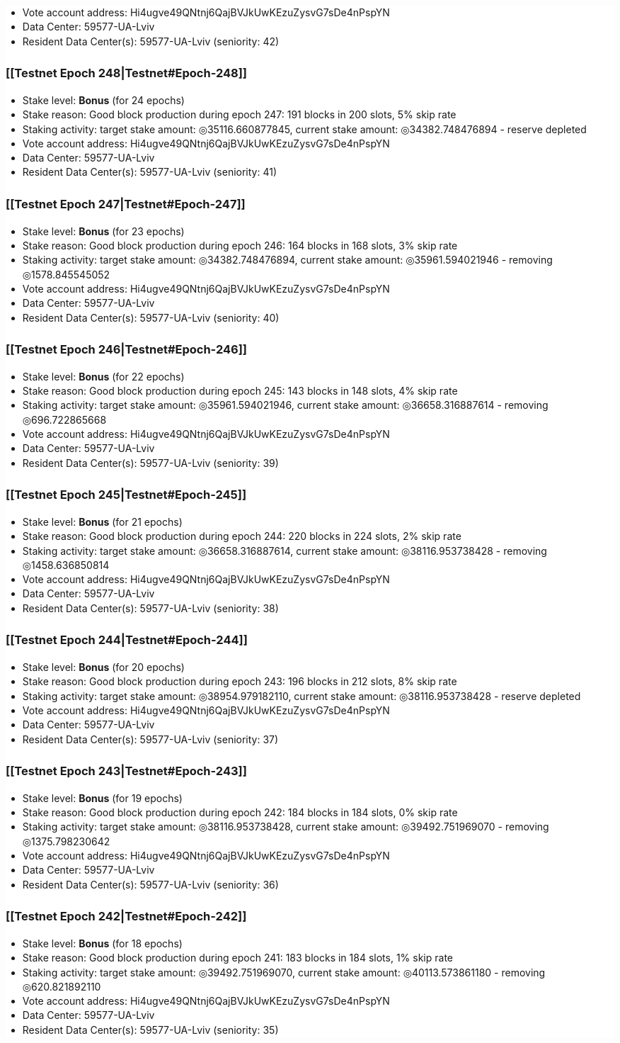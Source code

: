 * Vote account address: Hi4ugve49QNtnj6QajBVJkUwKEzuZysvG7sDe4nPspYN
* Data Center: 59577-UA-Lviv
* Resident Data Center(s): 59577-UA-Lviv (seniority: 42)
### [[Testnet Epoch 248|Testnet#Epoch-248]]
* Stake level: **Bonus** (for 24 epochs)
* Stake reason: Good block production during epoch 247: 191 blocks in 200 slots, 5% skip rate
* Staking activity: target stake amount: ◎35116.660877845, current stake amount: ◎34382.748476894 - reserve depleted
* Vote account address: Hi4ugve49QNtnj6QajBVJkUwKEzuZysvG7sDe4nPspYN
* Data Center: 59577-UA-Lviv
* Resident Data Center(s): 59577-UA-Lviv (seniority: 41)
### [[Testnet Epoch 247|Testnet#Epoch-247]]
* Stake level: **Bonus** (for 23 epochs)
* Stake reason: Good block production during epoch 246: 164 blocks in 168 slots, 3% skip rate
* Staking activity: target stake amount: ◎34382.748476894, current stake amount: ◎35961.594021946 - removing ◎1578.845545052
* Vote account address: Hi4ugve49QNtnj6QajBVJkUwKEzuZysvG7sDe4nPspYN
* Data Center: 59577-UA-Lviv
* Resident Data Center(s): 59577-UA-Lviv (seniority: 40)
### [[Testnet Epoch 246|Testnet#Epoch-246]]
* Stake level: **Bonus** (for 22 epochs)
* Stake reason: Good block production during epoch 245: 143 blocks in 148 slots, 4% skip rate
* Staking activity: target stake amount: ◎35961.594021946, current stake amount: ◎36658.316887614 - removing ◎696.722865668
* Vote account address: Hi4ugve49QNtnj6QajBVJkUwKEzuZysvG7sDe4nPspYN
* Data Center: 59577-UA-Lviv
* Resident Data Center(s): 59577-UA-Lviv (seniority: 39)
### [[Testnet Epoch 245|Testnet#Epoch-245]]
* Stake level: **Bonus** (for 21 epochs)
* Stake reason: Good block production during epoch 244: 220 blocks in 224 slots, 2% skip rate
* Staking activity: target stake amount: ◎36658.316887614, current stake amount: ◎38116.953738428 - removing ◎1458.636850814
* Vote account address: Hi4ugve49QNtnj6QajBVJkUwKEzuZysvG7sDe4nPspYN
* Data Center: 59577-UA-Lviv
* Resident Data Center(s): 59577-UA-Lviv (seniority: 38)
### [[Testnet Epoch 244|Testnet#Epoch-244]]
* Stake level: **Bonus** (for 20 epochs)
* Stake reason: Good block production during epoch 243: 196 blocks in 212 slots, 8% skip rate
* Staking activity: target stake amount: ◎38954.979182110, current stake amount: ◎38116.953738428 - reserve depleted
* Vote account address: Hi4ugve49QNtnj6QajBVJkUwKEzuZysvG7sDe4nPspYN
* Data Center: 59577-UA-Lviv
* Resident Data Center(s): 59577-UA-Lviv (seniority: 37)
### [[Testnet Epoch 243|Testnet#Epoch-243]]
* Stake level: **Bonus** (for 19 epochs)
* Stake reason: Good block production during epoch 242: 184 blocks in 184 slots, 0% skip rate
* Staking activity: target stake amount: ◎38116.953738428, current stake amount: ◎39492.751969070 - removing ◎1375.798230642
* Vote account address: Hi4ugve49QNtnj6QajBVJkUwKEzuZysvG7sDe4nPspYN
* Data Center: 59577-UA-Lviv
* Resident Data Center(s): 59577-UA-Lviv (seniority: 36)
### [[Testnet Epoch 242|Testnet#Epoch-242]]
* Stake level: **Bonus** (for 18 epochs)
* Stake reason: Good block production during epoch 241: 183 blocks in 184 slots, 1% skip rate
* Staking activity: target stake amount: ◎39492.751969070, current stake amount: ◎40113.573861180 - removing ◎620.821892110
* Vote account address: Hi4ugve49QNtnj6QajBVJkUwKEzuZysvG7sDe4nPspYN
* Data Center: 59577-UA-Lviv
* Resident Data Center(s): 59577-UA-Lviv (seniority: 35)